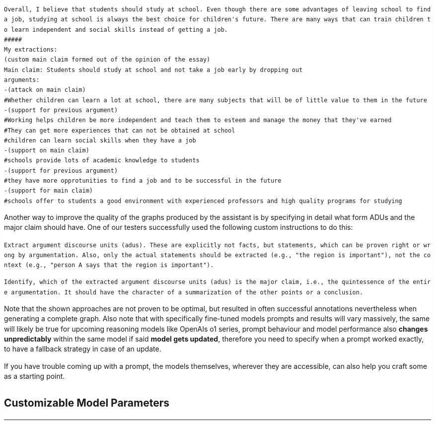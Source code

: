 ```txt
Overall, I believe that students should study at school. Even though there are some advantages of leaving school to find a job, studying at school is always the best choice for children's future. There are many ways that can train children to learn independent and social skills instead of getting a job.
#####
My extractions:
(custom main claim formed out of the opinion of the essay)
Main claim: Students should study at school and not take a job early by dropping out
arguments:
-(attack on main claim)
#Whether children can learn a lot at school, there are many subjects that will be of little value to them in the future
-(support for previous argument)
#Working helps children be more independent and teach them to esteem and manage the money that they've earned
#They can get more experiences that can not be obtained at school
#children can learn social skills when they have a job
-(support on main claim)
#schools provide lots of academic knowledge to students
-(support for previous argument)
#they have more opprotunities to find a job and to be successful in the future
-(support for main claim)
#schools offer to students a good environment with experienced professors and high quality programs for studying
```
Another way to improve the quality of the graphs produced by the assistant is by specifying in detail what form ADUs and the major claim should have. One of our testers successfully used the following custom instructions to do this:
```txt   
Extract argument discourse units (adus). These are explicitly not facts, but statements, which can be proven right or wrong by argumentation. Also, only the actual statements should be extracted (e.g., "the region is important"), not the context (e.g., "person A says that the region is important").
```
```txt   
Identify, which of the extracted argument discourse units (adus) is the major claim, i.e., the quintessence of the entire argumentation. It should have the character of a summarization of the other points or a conclusion.
```

Note that the shown approaches are not proven to be optimal, but resulted in often successful annotations nevertheless when generating a complete graph.
Also note that with specifically fine-tuned models prompts and results will vary massively, the same will likely be true for upcoming reasoning models like OpenAIs o1 series, prompt behaviour and model performance also **changes unpredictably** within the same model if said **model gets updated**, therefore you need to specify when a prompt worked exactly, to have a fallback strategy in case of an update.

If you have trouble coming up with a prompt, the models themselves, wherever they are accessible, can also help you craft some as a starting point.

## Customizable Model Parameters

---